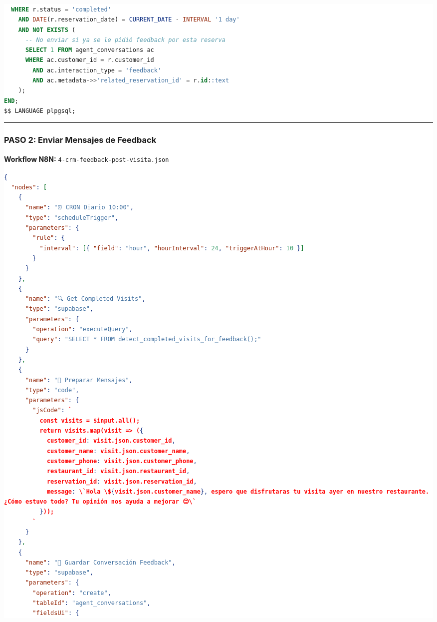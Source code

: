 ```sql
  WHERE r.status = 'completed'
    AND DATE(r.reservation_date) = CURRENT_DATE - INTERVAL '1 day'
    AND NOT EXISTS (
      -- No enviar si ya se le pidió feedback por esta reserva
      SELECT 1 FROM agent_conversations ac
      WHERE ac.customer_id = r.customer_id
        AND ac.interaction_type = 'feedback'
        AND ac.metadata->>'related_reservation_id' = r.id::text
    );
END;
$$ LANGUAGE plpgsql;
```

---

### **PASO 2: Enviar Mensajes de Feedback**

**Workflow N8N:** `4-crm-feedback-post-visita.json`

```json
{
  "nodes": [
    {
      "name": "⏰ CRON Diario 10:00",
      "type": "scheduleTrigger",
      "parameters": {
        "rule": {
          "interval": [{ "field": "hour", "hourInterval": 24, "triggerAtHour": 10 }]
        }
      }
    },
    {
      "name": "🔍 Get Completed Visits",
      "type": "supabase",
      "parameters": {
        "operation": "executeQuery",
        "query": "SELECT * FROM detect_completed_visits_for_feedback();"
      }
    },
    {
      "name": "📝 Preparar Mensajes",
      "type": "code",
      "parameters": {
        "jsCode": `
          const visits = $input.all();
          return visits.map(visit => ({
            customer_id: visit.json.customer_id,
            customer_name: visit.json.customer_name,
            customer_phone: visit.json.customer_phone,
            restaurant_id: visit.json.restaurant_id,
            reservation_id: visit.json.reservation_id,
            message: \`Hola \${visit.json.customer_name}, espero que disfrutaras tu visita ayer en nuestro restaurante. ¿Cómo estuvo todo? Tu opinión nos ayuda a mejorar 😊\`
          }));
        `
      }
    },
    {
      "name": "💾 Guardar Conversación Feedback",
      "type": "supabase",
      "parameters": {
        "operation": "create",
        "tableId": "agent_conversations",
        "fieldsUi": {
```